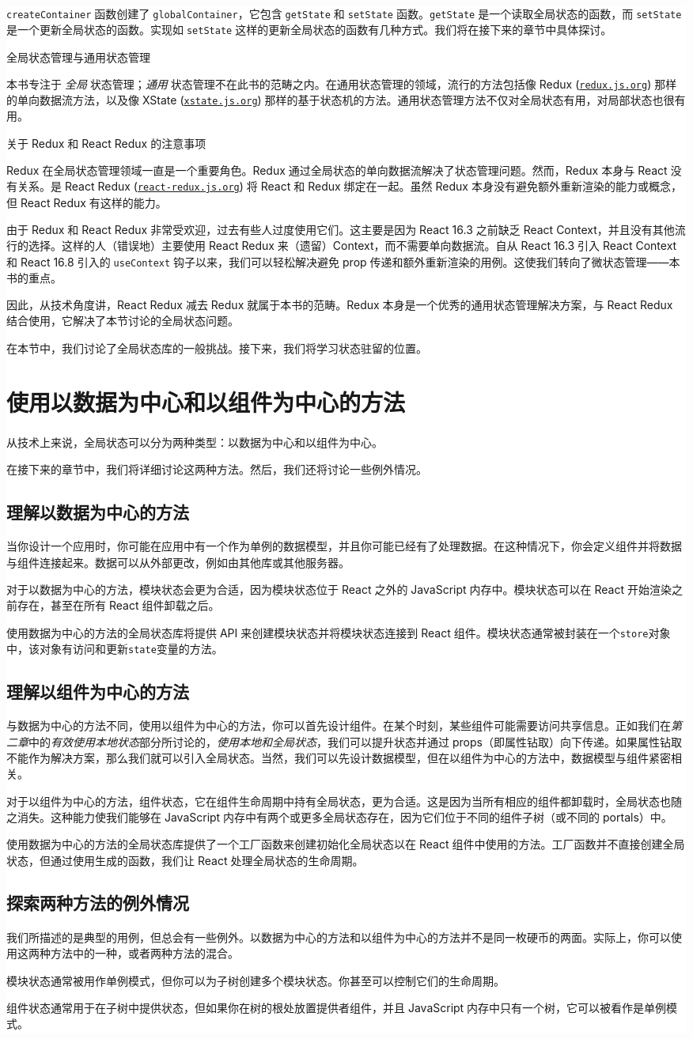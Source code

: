 `createContainer` 函数创建了 `globalContainer`，它包含 `getState` 和 `setState` 函数。`getState` 是一个读取全局状态的函数，而 `setState` 是一个更新全局状态的函数。实现如 `setState` 这样的更新全局状态的函数有几种方式。我们将在接下来的章节中具体探讨。

全局状态管理与通用状态管理

本书专注于 *全局* 状态管理；*通用* 状态管理不在此书的范畴之内。在通用状态管理的领域，流行的方法包括像 Redux ([`redux.js.org`](https://redux.js.org)) 那样的单向数据流方法，以及像 XState ([`xstate.js.org`](https://xstate.js.org)) 那样的基于状态机的方法。通用状态管理方法不仅对全局状态有用，对局部状态也很有用。

关于 Redux 和 React Redux 的注意事项

Redux 在全局状态管理领域一直是一个重要角色。Redux 通过全局状态的单向数据流解决了状态管理问题。然而，Redux 本身与 React 没有关系。是 React Redux ([`react-redux.js.org`](https://react-redux.js.org)) 将 React 和 Redux 绑定在一起。虽然 Redux 本身没有避免额外重新渲染的能力或概念，但 React Redux 有这样的能力。

由于 Redux 和 React Redux 非常受欢迎，过去有些人过度使用它们。这主要是因为 React 16.3 之前缺乏 React Context，并且没有其他流行的选择。这样的人（错误地）主要使用 React Redux 来（遗留）Context，而不需要单向数据流。自从 React 16.3 引入 React Context 和 React 16.8 引入的 `useContext` 钩子以来，我们可以轻松解决避免 prop 传递和额外重新渲染的用例。这使我们转向了微状态管理——本书的重点。

因此，从技术角度讲，React Redux 减去 Redux 就属于本书的范畴。Redux 本身是一个优秀的通用状态管理解决方案，与 React Redux 结合使用，它解决了本节讨论的全局状态问题。

在本节中，我们讨论了全局状态库的一般挑战。接下来，我们将学习状态驻留的位置。

# 使用以数据为中心和以组件为中心的方法

从技术上来说，全局状态可以分为两种类型：以数据为中心和以组件为中心。

在接下来的章节中，我们将详细讨论这两种方法。然后，我们还将讨论一些例外情况。

## 理解以数据为中心的方法

当你设计一个应用时，你可能在应用中有一个作为单例的数据模型，并且你可能已经有了处理数据。在这种情况下，你会定义组件并将数据与组件连接起来。数据可以从外部更改，例如由其他库或其他服务器。

对于以数据为中心的方法，模块状态会更为合适，因为模块状态位于 React 之外的 JavaScript 内存中。模块状态可以在 React 开始渲染之前存在，甚至在所有 React 组件卸载之后。

使用数据为中心的方法的全局状态库将提供 API 来创建模块状态并将模块状态连接到 React 组件。模块状态通常被封装在一个`store`对象中，该对象有访问和更新`state`变量的方法。

## 理解以组件为中心的方法

与数据为中心的方法不同，使用以组件为中心的方法，你可以首先设计组件。在某个时刻，某些组件可能需要访问共享信息。正如我们在*第二章*中的*有效使用本地状态*部分所讨论的，*使用本地和全局状态*，我们可以提升状态并通过 props（即属性钻取）向下传递。如果属性钻取不能作为解决方案，那么我们就可以引入全局状态。当然，我们可以先设计数据模型，但在以组件为中心的方法中，数据模型与组件紧密相关。

对于以组件为中心的方法，组件状态，它在组件生命周期中持有全局状态，更为合适。这是因为当所有相应的组件都卸载时，全局状态也随之消失。这种能力使我们能够在 JavaScript 内存中有两个或更多全局状态存在，因为它们位于不同的组件子树（或不同的 portals）中。

使用数据为中心的方法的全局状态库提供了一个工厂函数来创建初始化全局状态以在 React 组件中使用的方法。工厂函数并不直接创建全局状态，但通过使用生成的函数，我们让 React 处理全局状态的生命周期。

## 探索两种方法的例外情况

我们所描述的是典型的用例，但总会有一些例外。以数据为中心的方法和以组件为中心的方法并不是同一枚硬币的两面。实际上，你可以使用这两种方法中的一种，或者两种方法的混合。

模块状态通常被用作单例模式，但你可以为子树创建多个模块状态。你甚至可以控制它们的生命周期。

组件状态通常用于在子树中提供状态，但如果你在树的根处放置提供者组件，并且 JavaScript 内存中只有一个树，它可以被看作是单例模式。
